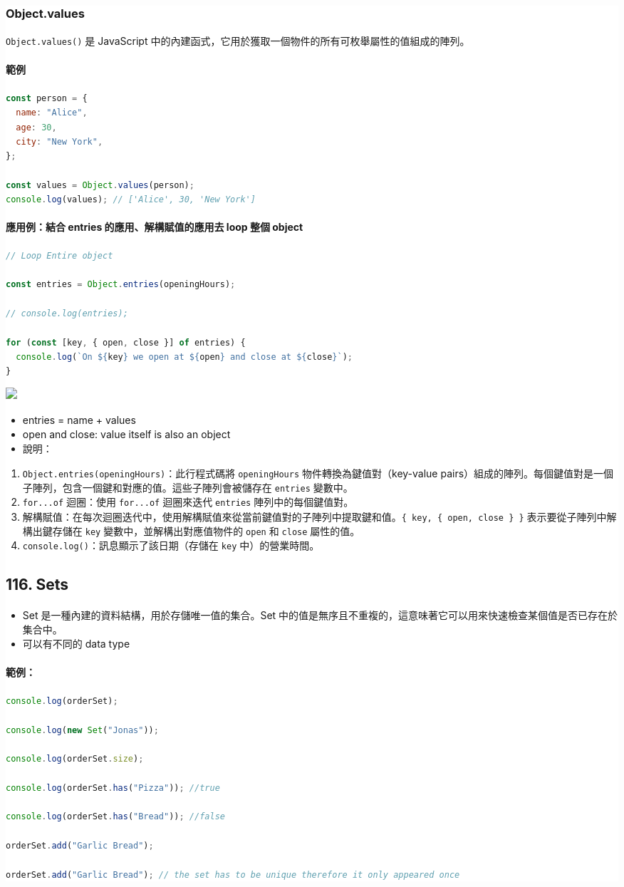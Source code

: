 ### Object.values

`Object.values()` 是 JavaScript 中的內建函式，它用於獲取一個物件的所有可枚舉屬性的值組成的陣列。

#### 範例

```javascript
const person = {
  name: "Alice",
  age: 30,
  city: "New York",
};

const values = Object.values(person);
console.log(values); // ['Alice', 30, 'New York']
```

#### 應用例：結合 entries 的應用、解構賦值的應用去 loop 整個 object

```javascript
// Loop Entire object

const entries = Object.entries(openingHours);

// console.log(entries);

for (const [key, { open, close }] of entries) {
  console.log(`On ${key} we open at ${open} and close at ${close}`);
}
```

![](https://i.imgur.com/0eJYWY9.png)

- entries = name + values
- open and close: value itself is also an object
- 說明：

1.  `Object.entries(openingHours)`：此行程式碼將 `openingHours` 物件轉換為鍵值對（key-value pairs）組成的陣列。每個鍵值對是一個子陣列，包含一個鍵和對應的值。這些子陣列會被儲存在 `entries` 變數中。
2.  `for...of` 迴圈：使用 `for...of` 迴圈來迭代 `entries` 陣列中的每個鍵值對。
3.  解構賦值：在每次迴圈迭代中，使用解構賦值來從當前鍵值對的子陣列中提取鍵和值。`{ key, { open, close } }` 表示要從子陣列中解構出鍵存儲在 `key` 變數中，並解構出對應值物件的 `open` 和 `close` 屬性的值。
4.  `console.log()`：訊息顯示了該日期（存儲在 `key` 中）的營業時間。

## 116. Sets

- Set 是一種內建的資料結構，用於存儲唯一值的集合。Set 中的值是無序且不重複的，這意味著它可以用來快速檢查某個值是否已存在於集合中。
- 可以有不同的 data type

#### 範例：

```javascript
console.log(orderSet);

console.log(new Set("Jonas"));

console.log(orderSet.size);

console.log(orderSet.has("Pizza")); //true

console.log(orderSet.has("Bread")); //false

orderSet.add("Garlic Bread");

orderSet.add("Garlic Bread"); // the set has to be unique therefore it only appeared once

```

  [`day-${2 + 4}`]: {